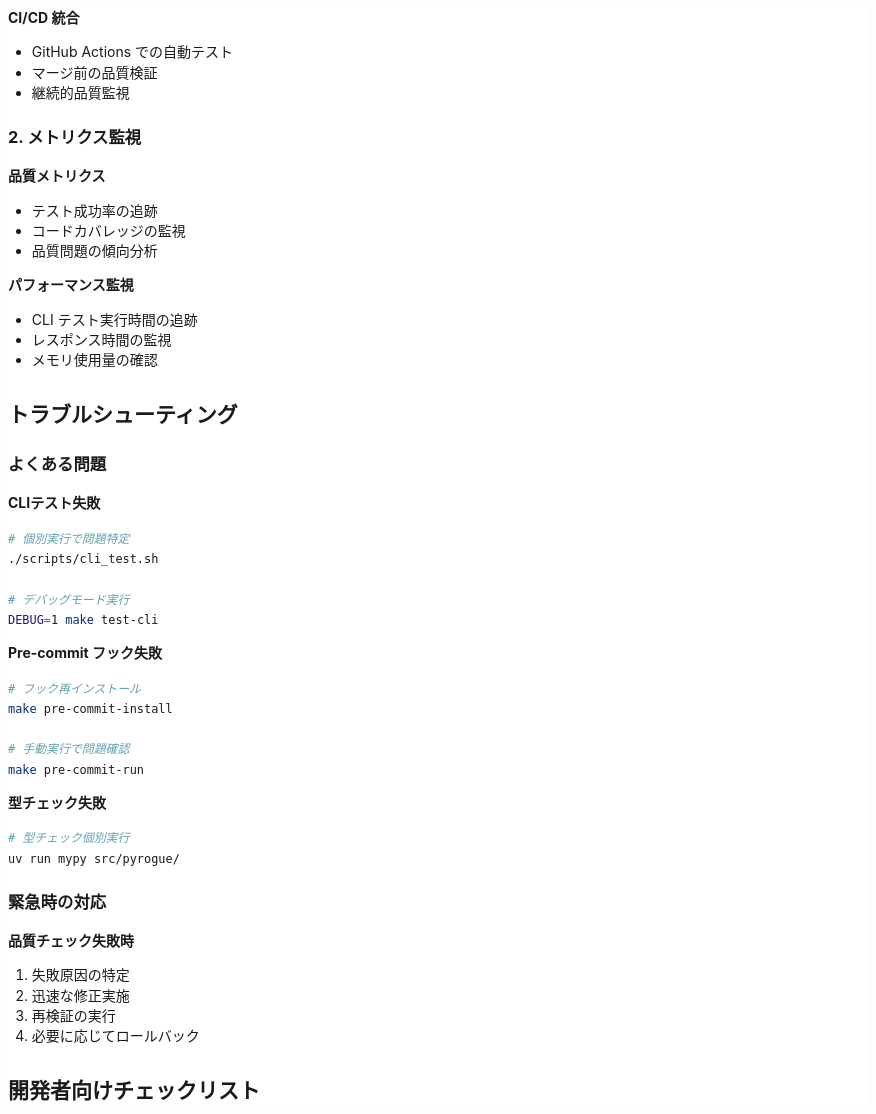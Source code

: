 **CI/CD 統合**
- GitHub Actions での自動テスト
- マージ前の品質検証
- 継続的品質監視

### 2. メトリクス監視

**品質メトリクス**
- テスト成功率の追跡
- コードカバレッジの監視
- 品質問題の傾向分析

**パフォーマンス監視**
- CLI テスト実行時間の追跡
- レスポンス時間の監視
- メモリ使用量の確認

## トラブルシューティング

### よくある問題

**CLIテスト失敗**
```bash
# 個別実行で問題特定
./scripts/cli_test.sh

# デバッグモード実行
DEBUG=1 make test-cli
```

**Pre-commit フック失敗**
```bash
# フック再インストール
make pre-commit-install

# 手動実行で問題確認
make pre-commit-run
```

**型チェック失敗**
```bash
# 型チェック個別実行
uv run mypy src/pyrogue/
```

### 緊急時の対応

**品質チェック失敗時**
1. 失敗原因の特定
2. 迅速な修正実施
3. 再検証の実行
4. 必要に応じてロールバック

## 開発者向けチェックリスト
